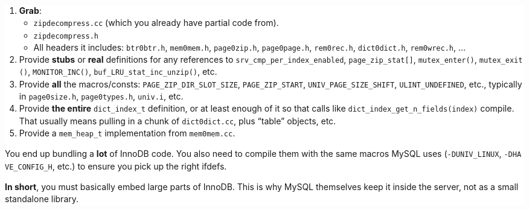 1. **Grab**:
   - `zipdecompress.cc` (which you already have partial code from).  
   - `zipdecompress.h`  
   - All headers it includes: `btr0btr.h`, `mem0mem.h`, `page0zip.h`, `page0page.h`, `rem0rec.h`, `dict0dict.h`, `rem0wrec.h`, …  
2. Provide **stubs** or **real** definitions for any references to `srv_cmp_per_index_enabled`, `page_zip_stat[]`, `mutex_enter()`, `mutex_exit()`, `MONITOR_INC()`, `buf_LRU_stat_inc_unzip()`, etc.  
3. Provide **all** the macros/consts: `PAGE_ZIP_DIR_SLOT_SIZE`, `PAGE_ZIP_START`, `UNIV_PAGE_SIZE_SHIFT`, `ULINT_UNDEFINED`, etc., typically in `page0size.h`, `page0types.h`, `univ.i`, etc.  
4. Provide **the entire** `dict_index_t` definition, or at least enough of it so that calls like `dict_index_get_n_fields(index)` compile. That usually means pulling in a chunk of `dict0dict.cc`, plus “table” objects, etc.  
5. Provide a `mem_heap_t` implementation from `mem0mem.cc`.

You end up bundling a **lot** of InnoDB code. You also need to compile them with the same macros MySQL uses (`-DUNIV_LINUX`, `-DHAVE_CONFIG_H`, etc.) to ensure you pick up the right ifdefs.  

**In short**, you must basically embed large parts of InnoDB. This is why MySQL themselves keep it inside the server, not as a small standalone library.

